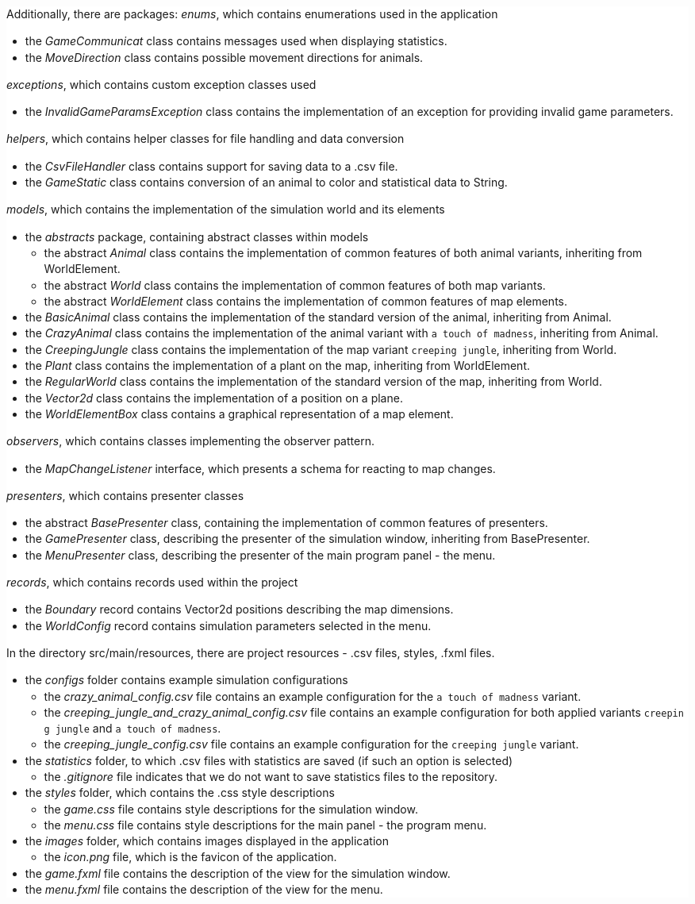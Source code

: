 Additionally, there are packages:
*enums*, which contains enumerations used in the application
- the *GameCommunicat* class contains messages used when displaying statistics.
- the *MoveDirection* class contains possible movement directions for animals.

*exceptions*, which contains custom exception classes used
- the *InvalidGameParamsException* class contains the implementation of an exception for providing invalid game parameters.

*helpers*, which contains helper classes for file handling and data conversion
- the *CsvFileHandler* class contains support for saving data to a .csv file.
- the *GameStatic* class contains conversion of an animal to color and statistical data to String.

*models*, which contains the implementation of the simulation world and its elements
- the *abstracts* package, containing abstract classes within models
  - the abstract *Animal* class contains the implementation of common features of both animal variants, inheriting from WorldElement.
  - the abstract *World* class contains the implementation of common features of both map variants.
  - the abstract *WorldElement* class contains the implementation of common features of map elements.
- the *BasicAnimal* class contains the implementation of the standard version of the animal, inheriting from Animal.
- the *CrazyAnimal* class contains the implementation of the animal variant with `a touch of madness`, inheriting from Animal.
- the *CreepingJungle* class contains the implementation of the map variant `creeping jungle`, inheriting from World.
- the *Plant* class contains the implementation of a plant on the map, inheriting from WorldElement.
- the *RegularWorld* class contains the implementation of the standard version of the map, inheriting from World.
- the *Vector2d* class contains the implementation of a position on a plane.
- the *WorldElementBox* class contains a graphical representation of a map element.

*observers*, which contains classes implementing the observer pattern.
- the *MapChangeListener* interface, which presents a schema for reacting to map changes.

*presenters*, which contains presenter classes
- the abstract *BasePresenter* class, containing the implementation of common features of presenters.
- the *GamePresenter* class, describing the presenter of the simulation window, inheriting from BasePresenter.
- the *MenuPresenter* class, describing the presenter of the main program panel - the menu.

*records*, which contains records used within the project
- the *Boundary* record contains Vector2d positions describing the map dimensions.
- the *WorldConfig* record contains simulation parameters selected in the menu.

In the directory src/main/resources, there are project resources - .csv files, styles, .fxml files.
- the *configs* folder contains example simulation configurations
  - the *crazy_animal_config.csv* file contains an example configuration for the `a touch of madness` variant.
  - the *creeping_jungle_and_crazy_animal_config.csv* file contains an example configuration for both applied variants `creeping jungle` and `a touch of madness`.
  - the *creeping_jungle_config.csv* file contains an example configuration for the `creeping jungle` variant.
- the *statistics* folder, to which .csv files with statistics are saved (if such an option is selected)
  - the *.gitignore* file indicates that we do not want to save statistics files to the repository.
- the *styles* folder, which contains the .css style descriptions
  - the *game.css* file contains style descriptions for the simulation window.
  - the *menu.css* file contains style descriptions for the main panel - the program menu.
- the *images* folder, which contains images displayed in the application
  - the *icon.png* file, which is the favicon of the application.
- the *game.fxml* file contains the description of the view for the simulation window.
- the *menu.fxml* file contains the description of the view for the menu.
